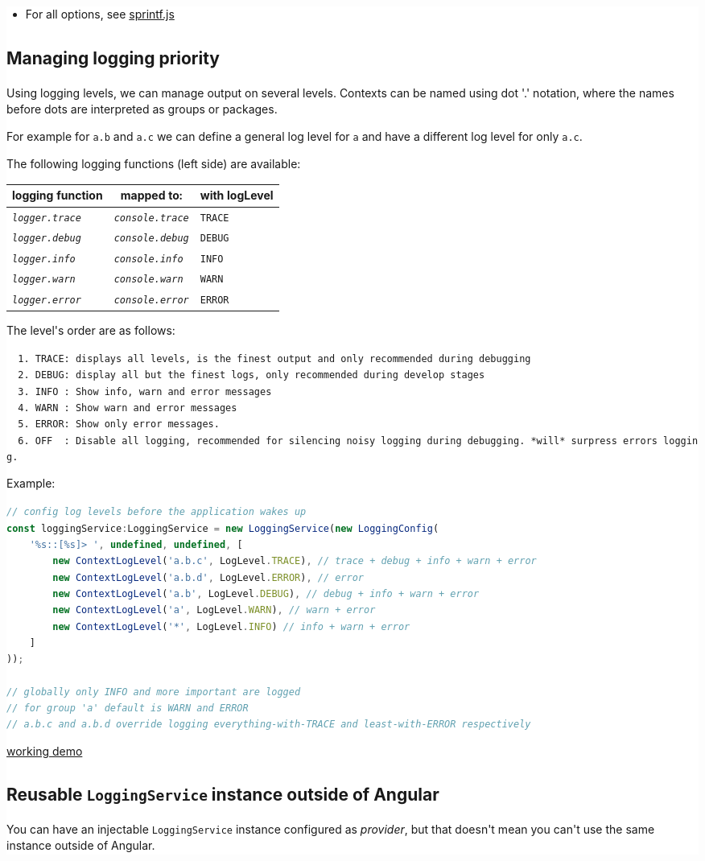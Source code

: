  * For all options, see [sprintf.js](https://github.com/alexei/sprintf.js)

## Managing logging priority

Using logging levels, we can manage output on several levels. Contexts can be named using dot '.' notation, where the names before dots are interpreted as groups or packages.

For example for `a.b` and `a.c` we can define a general log level for `a` and have a different log level for only `a.c`.

The following logging functions (left side) are available:

logging function  | mapped to: | with logLevel
----------------- | --------------- | --------------
_`logger.trace`_  | _`console.trace`_       | `TRACE`
_`logger.debug`_  | _`console.debug`_       | `DEBUG`
_`logger.info`_   | _`console.info`_        | `INFO`
_`logger.warn`_   | _`console.warn`_        | `WARN`
_`logger.error`_  | _`console.error`_       | `ERROR`

The level's order are as follows:
```
  1. TRACE: displays all levels, is the finest output and only recommended during debugging
  2. DEBUG: display all but the finest logs, only recommended during develop stages
  3. INFO : Show info, warn and error messages
  4. WARN : Show warn and error messages
  5. ERROR: Show only error messages.
  6. OFF  : Disable all logging, recommended for silencing noisy logging during debugging. *will* surpress errors logging.
```
Example:

```typescript
// config log levels before the application wakes up
const loggingService:LoggingService = new LoggingService(new LoggingConfig(
    '%s::[%s]> ', undefined, undefined, [
        new ContextLogLevel('a.b.c', LogLevel.TRACE), // trace + debug + info + warn + error
        new ContextLogLevel('a.b.d', LogLevel.ERROR), // error
        new ContextLogLevel('a.b', LogLevel.DEBUG), // debug + info + warn + error
        new ContextLogLevel('a', LogLevel.WARN), // warn + error
        new ContextLogLevel('*', LogLevel.INFO) // info + warn + error
    ]
));

// globally only INFO and more important are logged
// for group 'a' default is WARN and ERROR
// a.b.c and a.b.d override logging everything-with-TRACE and least-with-ERROR respectively
```

[working demo](http://plnkr.co/edit/zs0WFq?p=preview)

## Reusable `LoggingService` instance outside of Angular

You can have an injectable `LoggingService` instance configured as _provider_, but that doesn't mean you can't use the same instance outside of Angular.


[license-image]: http://img.shields.io/badge/license-MIT-blue.svg?style=flat
[license-url]: LICENSE
[travis-url]: http://travis-ci.org/better-js-logging/angular-logger2
[travis-image]: https://img.shields.io/travis/better-js-logging/angular-logger2.svg?style=flat
[codeclimate-url]: https://codeclimate.com/github/better-js-logging/angular-logger2
[codeclimate-gpa-image]: https://codeclimate.com/github/better-js-logging/angular-logger2/badges/gpa.svg
[codacy-url]: https://www.codacy.com/app/b-bottema/angular-logger2/dashboard
[codacy-image]: https://www.codacy.com/project/badge/b23f651a897e4af99ced8534adeaa401
[codacy-shields-image]: https://img.shields.io/codacy/b23f651a897e4af99ced8534adeaa401.svg?style=flat